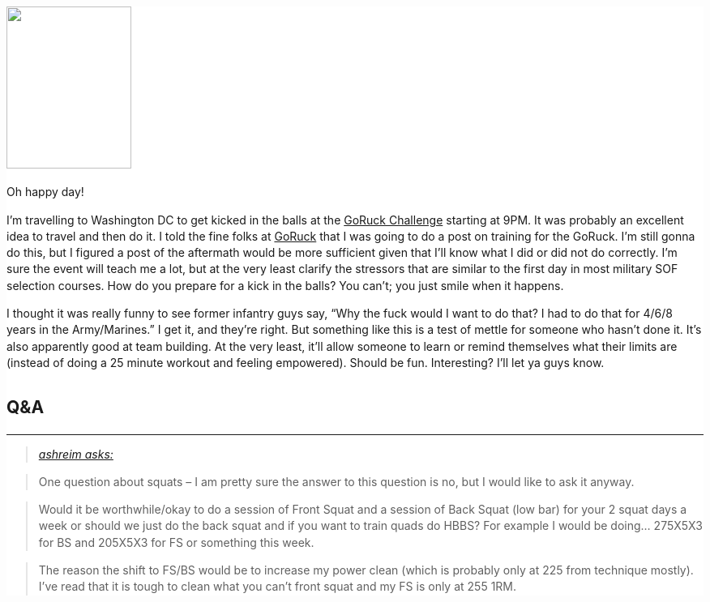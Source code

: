 
  


<div id="attachment_7020" style="width: 164px" class="wp-caption aligncenter">
  <a href="/books/the-texas-method-advanced/"><img aria-describedby="caption-attachment-7020" data-attachment-id="7020" data-permalink="/books/the-texas-method-advanced/tm-2-cover-small/" data-orig-file="/2012/06/TM-2-cover-small.jpg" data-orig-size="400,517" data-comments-opened="1" data-image-meta="{&quot;aperture&quot;:&quot;0&quot;,&quot;credit&quot;:&quot;&quot;,&quot;camera&quot;:&quot;&quot;,&quot;caption&quot;:&quot;&quot;,&quot;created_timestamp&quot;:&quot;0&quot;,&quot;copyright&quot;:&quot;&quot;,&quot;focal_length&quot;:&quot;0&quot;,&quot;iso&quot;:&quot;0&quot;,&quot;shutter_speed&quot;:&quot;0&quot;,&quot;title&quot;:&quot;&quot;}" data-image-title="TM-2-cover-small" data-image-description="" data-medium-file="/2012/06/TM-2-cover-small-154x200.jpg" data-large-file="/2012/06/TM-2-cover-small.jpg" src="/2012/06/TM-2-cover-small-154x200.jpg" alt="" title="TM-2-cover-small" width="154" height="200" class="size-medium wp-image-7020" srcset="/2012/06/TM-2-cover-small-154x200.jpg 154w, /2012/06/TM-2-cover-small-116x150.jpg 116w, /2012/06/TM-2-cover-small.jpg 400w" sizes="(max-width: 154px) 100vw, 154px" /></a>
  
  <p id="caption-attachment-7020" class="wp-caption-text">
    Oh happy day!
  </p>
</div>


  

  
I&#8217;m travelling to Washington DC to get kicked in the balls at the <a href="https://www.goruckchallenge.com/" target="_blank">GoRuck Challenge</a> starting at 9PM. It was probably an excellent idea to travel and then do it. I told the fine folks at <a href="https://www.goruck.com/" target="_blank">GoRuck</a> that I was going to do a post on training for the GoRuck. I&#8217;m still gonna do this, but I figured a post of the aftermath would be more sufficient given that I&#8217;ll know what I did or did not do correctly. I&#8217;m sure the event will teach me a lot, but at the very least clarify the stressors that are similar to the first day in most military SOF selection courses. How do you prepare for a kick in the balls? You can&#8217;t; you just smile when it happens.
  

  
I thought it was really funny to see former infantry guys say, &#8220;Why the fuck would I want to do that? I had to do that for 4/6/8 years in the Army/Marines.&#8221; I get it, and they&#8217;re right. But something like this is a test of mettle for someone who hasn&#8217;t done it. It&#8217;s also apparently good at team building. At the very least, it&#8217;ll allow someone to learn or remind themselves what their limits are (instead of doing a 25 minute workout and feeling empowered). Should be fun. Interesting? I&#8217;ll let ya guys know.
  


## Q&A

****

> <a href="/blog/2012/06/every-man-can-squat-405/#comment-25612" target="_blank"><em>ashreim asks:</em> </a>
  
> 
  
> One question about squats – I am pretty sure the answer to this question is no, but I would like to ask it anyway.
  
> 
  
> Would it be worthwhile/okay to do a session of Front Squat and a session of Back Squat (low bar) for your 2 squat days a week or should we just do the back squat and if you want to train quads do HBBS? For example I would be doing… 275X5X3 for BS and 205X5X3 for FS or something this week.
  
> 
  
> The reason the shift to FS/BS would be to increase my power clean (which is probably only at 225 from technique mostly). I’ve read that it is tough to clean what you can’t front squat and my FS is only at 255 1RM.
